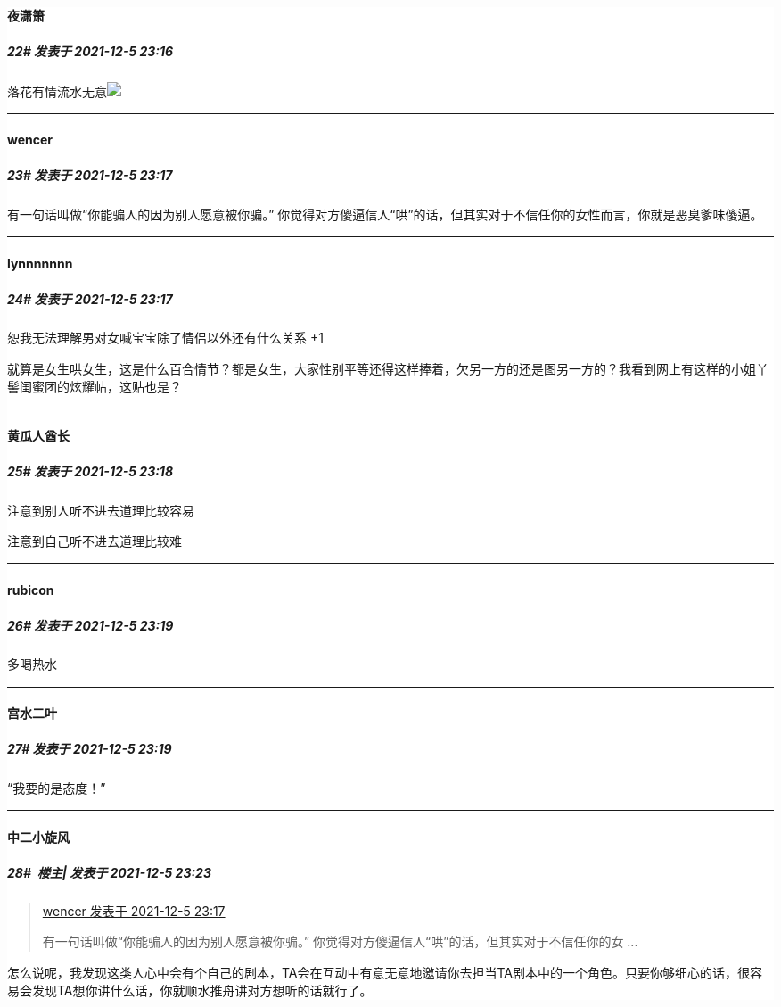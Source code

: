 ####  夜潇箫  
##### 22#       发表于 2021-12-5 23:16

落花有情流水无意<img src="https://static.saraba1st.com/image/smiley/face2017/067.png" referrerpolicy="no-referrer">

*****

####  wencer  
##### 23#       发表于 2021-12-5 23:17

有一句话叫做“你能骗人的因为别人愿意被你骗。” 你觉得对方傻逼信人“哄”的话，但其实对于不信任你的女性而言，你就是恶臭爹味傻逼。

*****

####  lynnnnnnn  
##### 24#       发表于 2021-12-5 23:17

恕我无法理解男对女喊宝宝除了情侣以外还有什么关系 +1

就算是女生哄女生，这是什么百合情节？都是女生，大家性别平等还得这样捧着，欠另一方的还是图另一方的？我看到网上有这样的小姐丫髻闺蜜团的炫耀帖，这贴也是？

*****

####  黄瓜人酋长  
##### 25#       发表于 2021-12-5 23:18

注意到别人听不进去道理比较容易

注意到自己听不进去道理比较难

*****

####  rubicon  
##### 26#       发表于 2021-12-5 23:19

多喝热水

*****

####  宫水二叶  
##### 27#       发表于 2021-12-5 23:19

“我要的是态度！”

*****

####  中二小旋风  
##### 28#         楼主| 发表于 2021-12-5 23:23

<blockquote><a href="httphttps://bbs.saraba1st.com/2b/forum.php?mod=redirect&amp;goto=findpost&amp;pid=53822083&amp;ptid=2040997" target="_blank">wencer 发表于 2021-12-5 23:17</a>

有一句话叫做“你能骗人的因为别人愿意被你骗。” 你觉得对方傻逼信人“哄”的话，但其实对于不信任你的女 ...</blockquote>
怎么说呢，我发现这类人心中会有个自己的剧本，TA会在互动中有意无意地邀请你去担当TA剧本中的一个角色。只要你够细心的话，很容易会发现TA想你讲什么话，你就顺水推舟讲对方想听的话就行了。
